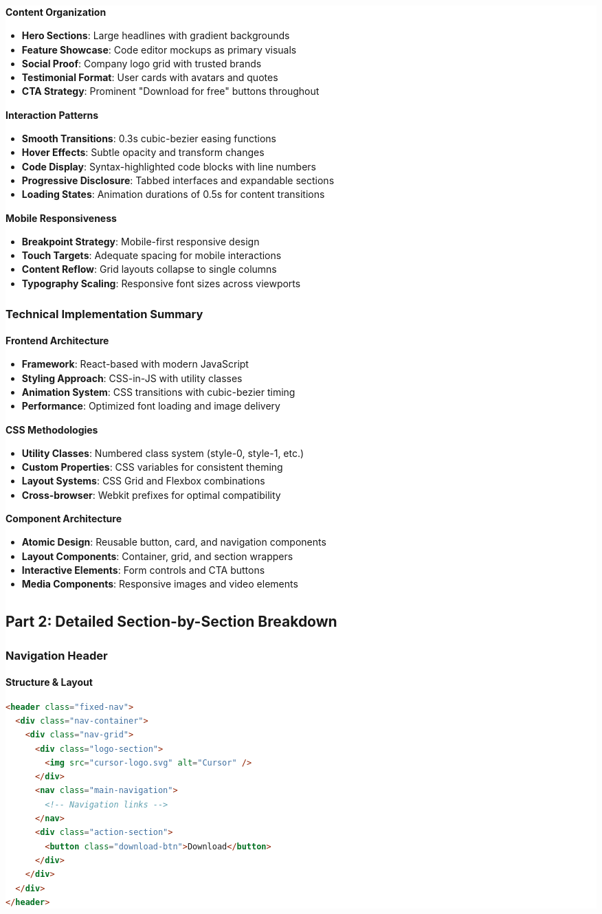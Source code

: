 **Content Organization**
- **Hero Sections**: Large headlines with gradient backgrounds
- **Feature Showcase**: Code editor mockups as primary visuals
- **Social Proof**: Company logo grid with trusted brands
- **Testimonial Format**: User cards with avatars and quotes
- **CTA Strategy**: Prominent "Download for free" buttons throughout

**Interaction Patterns**
- **Smooth Transitions**: 0.3s cubic-bezier easing functions
- **Hover Effects**: Subtle opacity and transform changes
- **Code Display**: Syntax-highlighted code blocks with line numbers
- **Progressive Disclosure**: Tabbed interfaces and expandable sections
- **Loading States**: Animation durations of 0.5s for content transitions

**Mobile Responsiveness**
- **Breakpoint Strategy**: Mobile-first responsive design
- **Touch Targets**: Adequate spacing for mobile interactions
- **Content Reflow**: Grid layouts collapse to single columns
- **Typography Scaling**: Responsive font sizes across viewports

### Technical Implementation Summary

**Frontend Architecture**
- **Framework**: React-based with modern JavaScript
- **Styling Approach**: CSS-in-JS with utility classes
- **Animation System**: CSS transitions with cubic-bezier timing
- **Performance**: Optimized font loading and image delivery

**CSS Methodologies**
- **Utility Classes**: Numbered class system (style-0, style-1, etc.)
- **Custom Properties**: CSS variables for consistent theming
- **Layout Systems**: CSS Grid and Flexbox combinations
- **Cross-browser**: Webkit prefixes for optimal compatibility

**Component Architecture**
- **Atomic Design**: Reusable button, card, and navigation components
- **Layout Components**: Container, grid, and section wrappers
- **Interactive Elements**: Form controls and CTA buttons
- **Media Components**: Responsive images and video elements

## Part 2: Detailed Section-by-Section Breakdown

### Navigation Header

**Structure & Layout**
```html
<header class="fixed-nav">
  <div class="nav-container">
    <div class="nav-grid">
      <div class="logo-section">
        <img src="cursor-logo.svg" alt="Cursor" />
      </div>
      <nav class="main-navigation">
        <!-- Navigation links -->
      </nav>
      <div class="action-section">
        <button class="download-btn">Download</button>
      </div>
    </div>
  </div>
</header>
```
